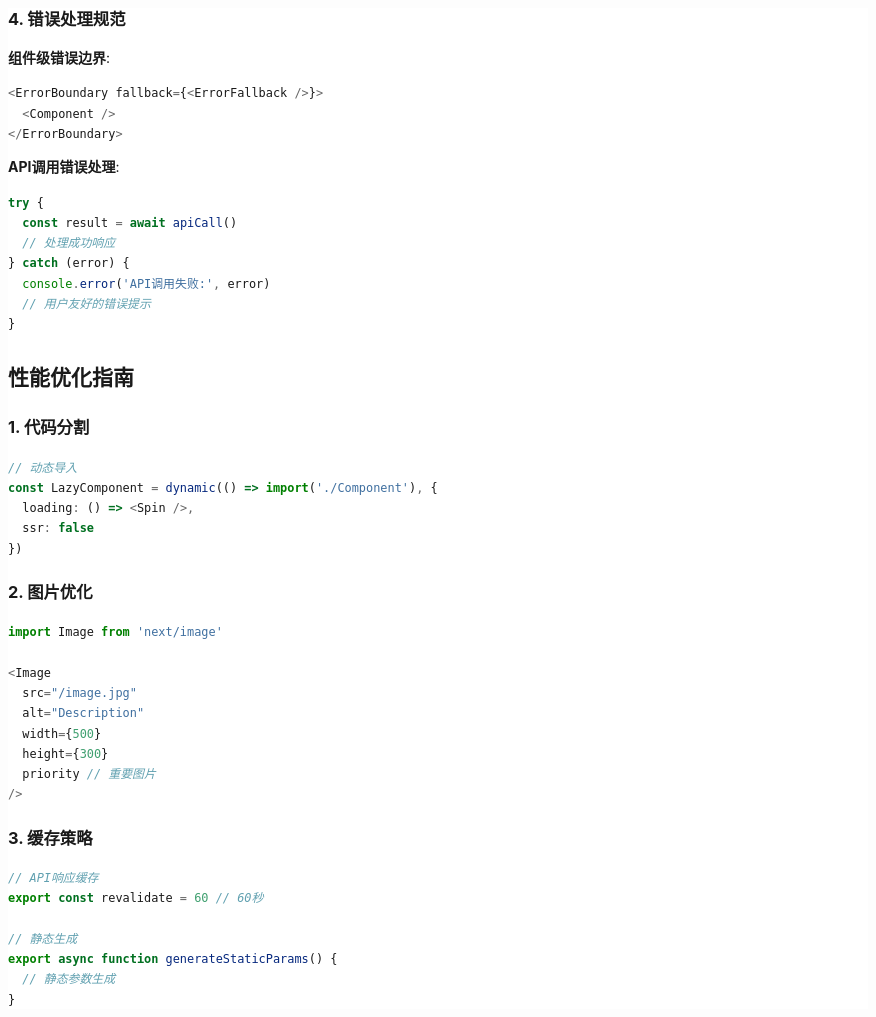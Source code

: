 ### 4. 错误处理规范

**组件级错误边界**:
```typescript
<ErrorBoundary fallback={<ErrorFallback />}>
  <Component />
</ErrorBoundary>
```

**API调用错误处理**:
```typescript
try {
  const result = await apiCall()
  // 处理成功响应
} catch (error) {
  console.error('API调用失败:', error)
  // 用户友好的错误提示
}
```

## 性能优化指南

### 1. 代码分割

```typescript
// 动态导入
const LazyComponent = dynamic(() => import('./Component'), {
  loading: () => <Spin />,
  ssr: false
})
```

### 2. 图片优化

```typescript
import Image from 'next/image'

<Image
  src="/image.jpg"
  alt="Description"
  width={500}
  height={300}
  priority // 重要图片
/>
```

### 3. 缓存策略

```typescript
// API响应缓存
export const revalidate = 60 // 60秒

// 静态生成
export async function generateStaticParams() {
  // 静态参数生成
}
```
